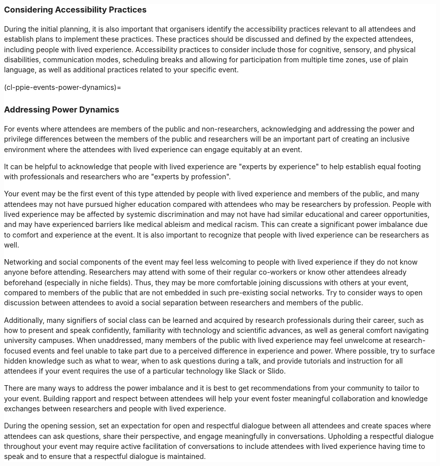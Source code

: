 ### Considering Accessibility Practices
During the initial planning, it is also important that organisers identify the accessibility practices relevant to all attendees and establish plans to implement these practices.
These practices should be discussed and defined by the expected attendees, including people with lived experience. 
Accessibility practices to consider include those for cognitive, sensory, and physical disabilities, communication modes, scheduling breaks and allowing for participation from multiple time zones, use of plain language, as well as additional practices related to your specific event.


(cl-ppie-events-power-dynamics)=
### Addressing Power Dynamics
For events where attendees are members of the public and non-researchers, acknowledging and addressing the power and privilege differences between the members of the public and researchers will be an important part of creating an inclusive environment where the attendees with lived experience can engage equitably at an event.

It can be helpful to acknowledge that people with lived experience are "experts by experience" to help establish equal footing with professionals and researchers who are "experts by profession". 

Your event may be the first event of this type attended by people with lived experience and members of the public, and many attendees may not have pursued higher education compared with attendees who may be researchers by profession. 
People with lived experience may be affected by systemic discrimination and may not have had similar educational and career opportunities, and may have experienced barriers like medical ableism and medical racism. 
This can create a significant power imbalance due to comfort and experience at the event. 
It is also important to recognize that people with lived experience can be researchers as well.

Networking and social components of the event may feel less welcoming to people with lived experience if they do not know anyone before attending. 
Researchers may attend with some of their regular co-workers or know other attendees already beforehand (especially in niche fields). 
Thus, they may be more comfortable joining discussions with others at your event, compared to members of the public that are not embedded in such pre-existing social networks. 
Try to consider ways to open discussion between attendees to avoid a social separation between researchers and members of the public. 

Additionally, many signifiers of social class can be learned and acquired by research professionals during their career, such as how to present and speak confidently, familiarity with technology and scientific advances, as well as general comfort navigating university campuses. 
When unaddressed, many members of the public with lived experience may feel unwelcome at research-focused events and feel unable to take part due to a perceived difference in experience and power. 
Where possible, try to surface hidden knowledge such as what to wear, when to ask questions during a talk, and provide tutorials and instruction for all attendees if your event requires the use of a particular technology like Slack or Slido. 

There are many ways to address the power imbalance and it is best to get recommendations from your community to tailor to your event. 
Building rapport and respect between attendees will help your event foster meaningful collaboration and knowledge exchanges between researchers and people with lived experience. 

During the opening session, set an expectation for open and respectful dialogue between all attendees and create spaces where attendees can ask questions, share their perspective, and engage meaningfully in conversations. 
Upholding a respectful dialogue throughout your event may require active facilitation of conversations to include attendees with lived experience having time to speak and to ensure that a respectful dialogue is maintained. 
